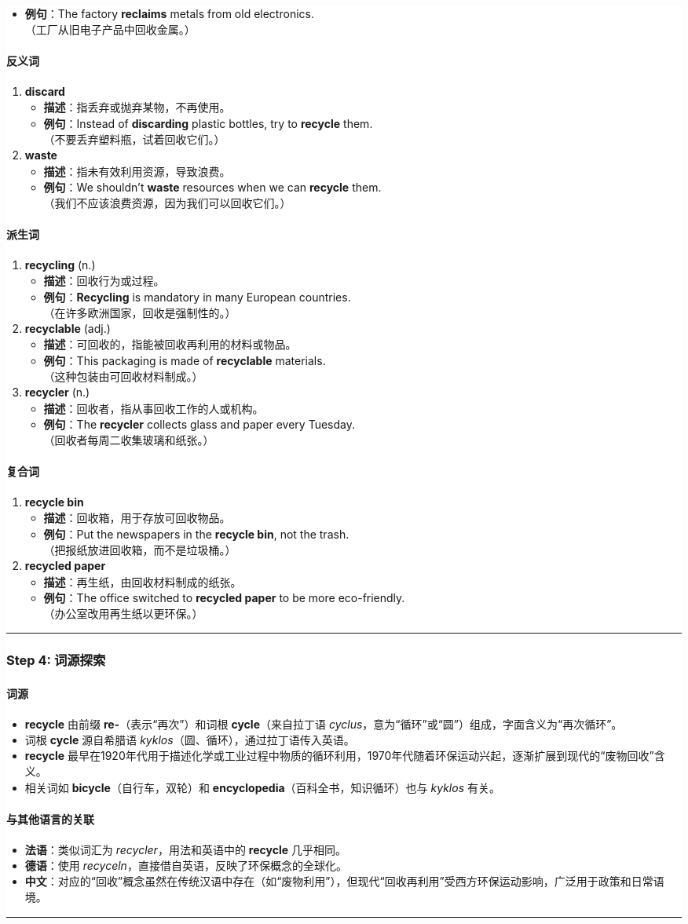    - **例句**：The factory **reclaims** metals from old electronics.  
     （工厂从旧电子产品中回收金属。）  

#### 反义词
1. **discard**  
   - **描述**：指丢弃或抛弃某物，不再使用。  
   - **例句**：Instead of **discarding** plastic bottles, try to **recycle** them.  
     （不要丢弃塑料瓶，试着回收它们。）  
2. **waste**  
   - **描述**：指未有效利用资源，导致浪费。  
   - **例句**：We shouldn’t **waste** resources when we can **recycle** them.  
     （我们不应该浪费资源，因为我们可以回收它们。）  

#### 派生词
1. **recycling** (n.)  
   - **描述**：回收行为或过程。  
   - **例句**：**Recycling** is mandatory in many European countries.  
     （在许多欧洲国家，回收是强制性的。）  
2. **recyclable** (adj.)  
   - **描述**：可回收的，指能被回收再利用的材料或物品。  
   - **例句**：This packaging is made of **recyclable** materials.  
     （这种包装由可回收材料制成。）  
3. **recycler** (n.)  
   - **描述**：回收者，指从事回收工作的人或机构。  
   - **例句**：The **recycler** collects glass and paper every Tuesday.  
     （回收者每周二收集玻璃和纸张。）  

#### 复合词
1. **recycle bin**  
   - **描述**：回收箱，用于存放可回收物品。  
   - **例句**：Put the newspapers in the **recycle bin**, not the trash.  
     （把报纸放进回收箱，而不是垃圾桶。）  
2. **recycled paper**  
   - **描述**：再生纸，由回收材料制成的纸张。  
   - **例句**：The office switched to **recycled paper** to be more eco-friendly.  
     （办公室改用再生纸以更环保。）  

---

### Step 4: 词源探索

#### 词源
- **recycle** 由前缀 **re-**（表示“再次”）和词根 **cycle**（来自拉丁语 *cyclus*，意为“循环”或“圆”）组成，字面含义为“再次循环”。  
- 词根 **cycle** 源自希腊语 *kyklos*（圆、循环），通过拉丁语传入英语。  
- **recycle** 最早在1920年代用于描述化学或工业过程中物质的循环利用，1970年代随着环保运动兴起，逐渐扩展到现代的“废物回收”含义。  
- 相关词如 **bicycle**（自行车，双轮）和 **encyclopedia**（百科全书，知识循环）也与 *kyklos* 有关。

#### 与其他语言的关联
- **法语**：类似词汇为 *recycler*，用法和英语中的 **recycle** 几乎相同。  
- **德语**：使用 *recyceln*，直接借自英语，反映了环保概念的全球化。  
- **中文**：对应的“回收”概念虽然在传统汉语中存在（如“废物利用”），但现代“回收再利用”受西方环保运动影响，广泛用于政策和日常语境。

---